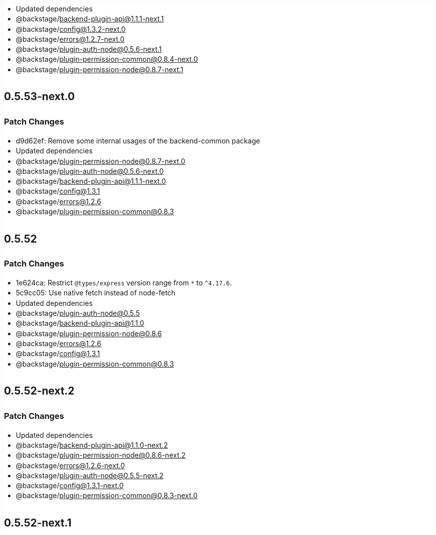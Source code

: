- Updated dependencies
 - @backstage/backend-plugin-api@1.1.1-next.1
 - @backstage/config@1.3.2-next.0
 - @backstage/errors@1.2.7-next.0
 - @backstage/plugin-auth-node@0.5.6-next.1
 - @backstage/plugin-permission-common@0.8.4-next.0
 - @backstage/plugin-permission-node@0.8.7-next.1

## 0.5.53-next.0

### Patch Changes

- d9d62ef: Remove some internal usages of the backend-common package
- Updated dependencies
 - @backstage/plugin-permission-node@0.8.7-next.0
 - @backstage/plugin-auth-node@0.5.6-next.0
 - @backstage/backend-plugin-api@1.1.1-next.0
 - @backstage/config@1.3.1
 - @backstage/errors@1.2.6
 - @backstage/plugin-permission-common@0.8.3

## 0.5.52

### Patch Changes

- 1e624ca: Restrict `@types/express` version range from `*` to `^4.17.6`.
- 5c9cc05: Use native fetch instead of node-fetch
- Updated dependencies
 - @backstage/plugin-auth-node@0.5.5
 - @backstage/backend-plugin-api@1.1.0
 - @backstage/plugin-permission-node@0.8.6
 - @backstage/errors@1.2.6
 - @backstage/config@1.3.1
 - @backstage/plugin-permission-common@0.8.3

## 0.5.52-next.2

### Patch Changes

- Updated dependencies
 - @backstage/backend-plugin-api@1.1.0-next.2
 - @backstage/plugin-permission-node@0.8.6-next.2
 - @backstage/errors@1.2.6-next.0
 - @backstage/plugin-auth-node@0.5.5-next.2
 - @backstage/config@1.3.1-next.0
 - @backstage/plugin-permission-common@0.8.3-next.0

## 0.5.52-next.1
